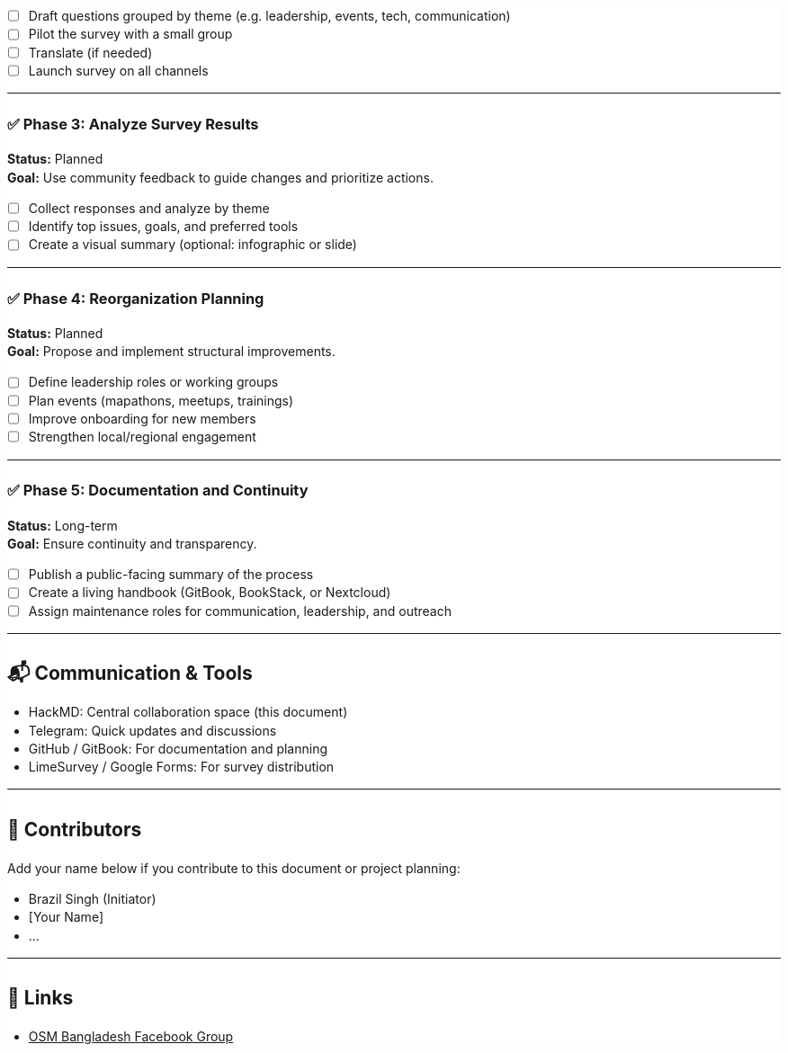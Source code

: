 - [ ] Draft questions grouped by theme (e.g. leadership, events, tech, communication)
- [ ] Pilot the survey with a small group
- [ ] Translate (if needed)
- [ ] Launch survey on all channels

---

### ✅ Phase 3: Analyze Survey Results
**Status:** Planned  
**Goal:** Use community feedback to guide changes and prioritize actions.

- [ ] Collect responses and analyze by theme
- [ ] Identify top issues, goals, and preferred tools
- [ ] Create a visual summary (optional: infographic or slide)

---

### ✅ Phase 4: Reorganization Planning
**Status:** Planned  
**Goal:** Propose and implement structural improvements.

- [ ] Define leadership roles or working groups
- [ ] Plan events (mapathons, meetups, trainings)
- [ ] Improve onboarding for new members
- [ ] Strengthen local/regional engagement

---

### ✅ Phase 5: Documentation and Continuity
**Status:** Long-term  
**Goal:** Ensure continuity and transparency.

- [ ] Publish a public-facing summary of the process
- [ ] Create a living handbook (GitBook, BookStack, or Nextcloud)
- [ ] Assign maintenance roles for communication, leadership, and outreach

---

## 📬 Communication & Tools

- HackMD: Central collaboration space (this document)
- Telegram: Quick updates and discussions
- GitHub / GitBook: For documentation and planning
- LimeSurvey / Google Forms: For survey distribution

---

## 🙌 Contributors

Add your name below if you contribute to this document or project planning:

- Brazil Singh (Initiator)
- [Your Name]
- ...

---

## 📎 Links

- [OSM Bangladesh Facebook Group](https://www.facebook.com/groups/osmbd)

